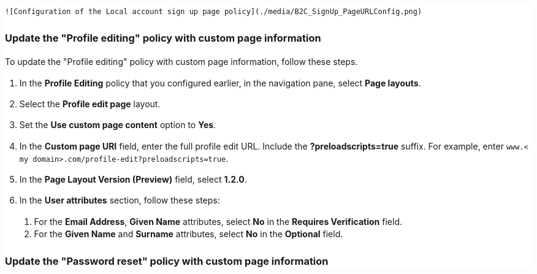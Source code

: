     ![Configuration of the Local account sign up page policy](./media/B2C_SignUp_PageURLConfig.png)

### Update the "Profile editing" policy with custom page information

To update the "Profile editing" policy with custom page information, follow these steps.

1. In the **Profile Editing** policy that you configured earlier, in the navigation pane, select **Page layouts**.
1. Select the **Profile edit page** layout.
1. Set the **Use custom page content** option to **Yes**.
1. In the **Custom page URI** field, enter the full profile edit URL. Include the **?preloadscripts=true** suffix. For example, enter ``www.<my domain>.com/profile-edit?preloadscripts=true``.
1. In the **Page Layout Version (Preview)** field, select **1.2.0**.
1. In the **User attributes** section, follow these steps:

    1. For the **Email Address**, **Given Name** attributes, select **No** in the **Requires Verification** field.
    1. For the **Given Name** and **Surname** attributes, select **No** in the **Optional** field.

### Update the "Password reset" policy with custom page information
